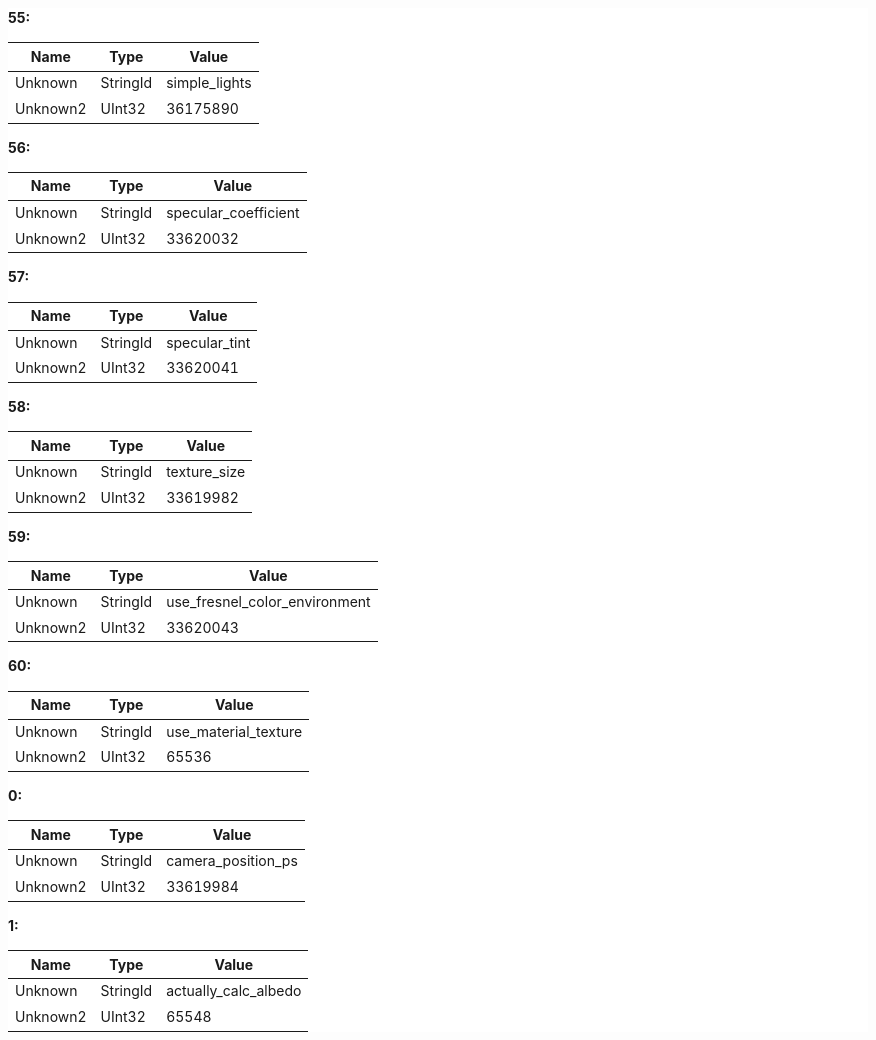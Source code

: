 
**55:**

Name	| Type	| Value
---	|---	|---	|
Unknown	|StringId	|simple_lights
Unknown2	|UInt32	|36175890


**56:**

Name	| Type	| Value
---	|---	|---	|
Unknown	|StringId	|specular_coefficient
Unknown2	|UInt32	|33620032


**57:**

Name	| Type	| Value
---	|---	|---	|
Unknown	|StringId	|specular_tint
Unknown2	|UInt32	|33620041


**58:**

Name	| Type	| Value
---	|---	|---	|
Unknown	|StringId	|texture_size
Unknown2	|UInt32	|33619982


**59:**

Name	| Type	| Value
---	|---	|---	|
Unknown	|StringId	|use_fresnel_color_environment
Unknown2	|UInt32	|33620043


**60:**

Name	| Type	| Value
---	|---	|---	|
Unknown	|StringId	|use_material_texture
Unknown2	|UInt32	|65536


**0:**

Name	| Type	| Value
---	|---	|---	|
Unknown	|StringId	|camera_position_ps
Unknown2	|UInt32	|33619984


**1:**

Name	| Type	| Value
---	|---	|---	|
Unknown	|StringId	|actually_calc_albedo
Unknown2	|UInt32	|65548
